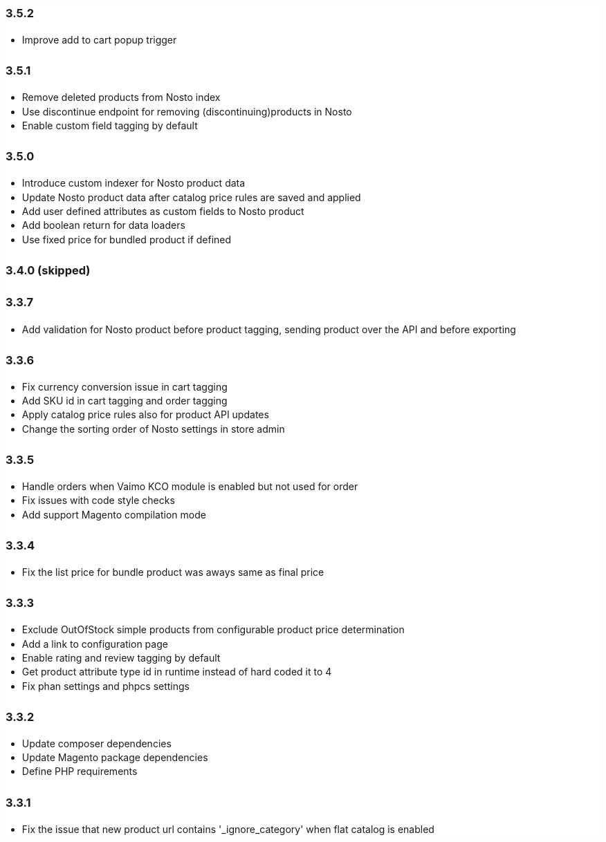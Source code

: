### 3.5.2
* Improve add to cart popup trigger

### 3.5.1
* Remove deleted products from Nosto index
* Use discontinue endpoint for removing (discontinuing)products in Nosto 
* Enable custom field tagging by default

### 3.5.0
* Introduce custom indexer for Nosto product data
* Update Nosto product data after catalog price rules are saved and applied
* Add user defined attributes as custom fields to Nosto product
* Add boolean return for data loaders
* Use fixed price for bundled product if defined

### 3.4.0 (skipped)

### 3.3.7
* Add validation for Nosto product before product tagging, sending product over the API and before exporting

### 3.3.6
* Fix currency conversion issue in cart tagging
* Add SKU id in cart tagging and order tagging
* Apply catalog price rules also for product API updates
* Change the sorting order of Nosto settings in store admin

### 3.3.5
* Handle orders when Vaimo KCO module is enabled but not used for order
* Fix issues with code style checks
* Add support Magento compilation mode

### 3.3.4
* Fix the list price for bundle product was aways same as final price

### 3.3.3
* Exclude OutOfStock simple products from configurable product price determination
* Add a link to configuration page
* Enable rating and review tagging by default
* Get product attribute type id in runtime instead of hard coded it to 4
* Fix phan settings and phpcs settings

### 3.3.2
* Update composer dependencies
* Update Magento package dependencies
* Define PHP requirements

### 3.3.1
* Fix the issue that new product url contains '_ignore_category' when flat catalog is enabled
